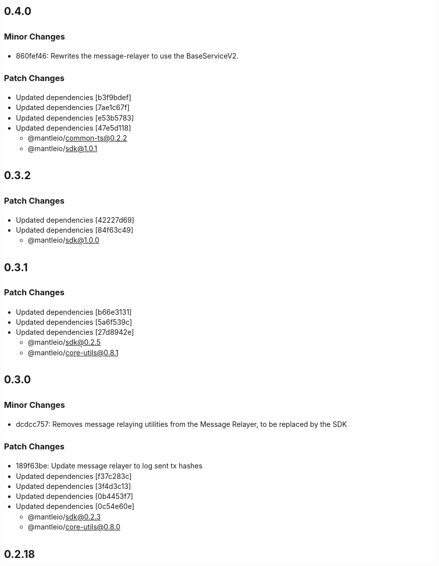 ## 0.4.0

### Minor Changes

- 860fef46: Rewrites the message-relayer to use the BaseServiceV2.

### Patch Changes

- Updated dependencies [b3f9bdef]
- Updated dependencies [7ae1c67f]
- Updated dependencies [e53b5783]
- Updated dependencies [47e5d118]
  - @mantleio/common-ts@0.2.2
  - @mantleio/sdk@1.0.1

## 0.3.2

### Patch Changes

- Updated dependencies [42227d69]
- Updated dependencies [84f63c49]
  - @mantleio/sdk@1.0.0

## 0.3.1

### Patch Changes

- Updated dependencies [b66e3131]
- Updated dependencies [5a6f539c]
- Updated dependencies [27d8942e]
  - @mantleio/sdk@0.2.5
  - @mantleio/core-utils@0.8.1

## 0.3.0

### Minor Changes

- dcdcc757: Removes message relaying utilities from the Message Relayer, to be replaced by the SDK

### Patch Changes

- 189f63be: Update message relayer to log sent tx hashes
- Updated dependencies [f37c283c]
- Updated dependencies [3f4d3c13]
- Updated dependencies [0b4453f7]
- Updated dependencies [0c54e60e]
  - @mantleio/sdk@0.2.3
  - @mantleio/core-utils@0.8.0

## 0.2.18
